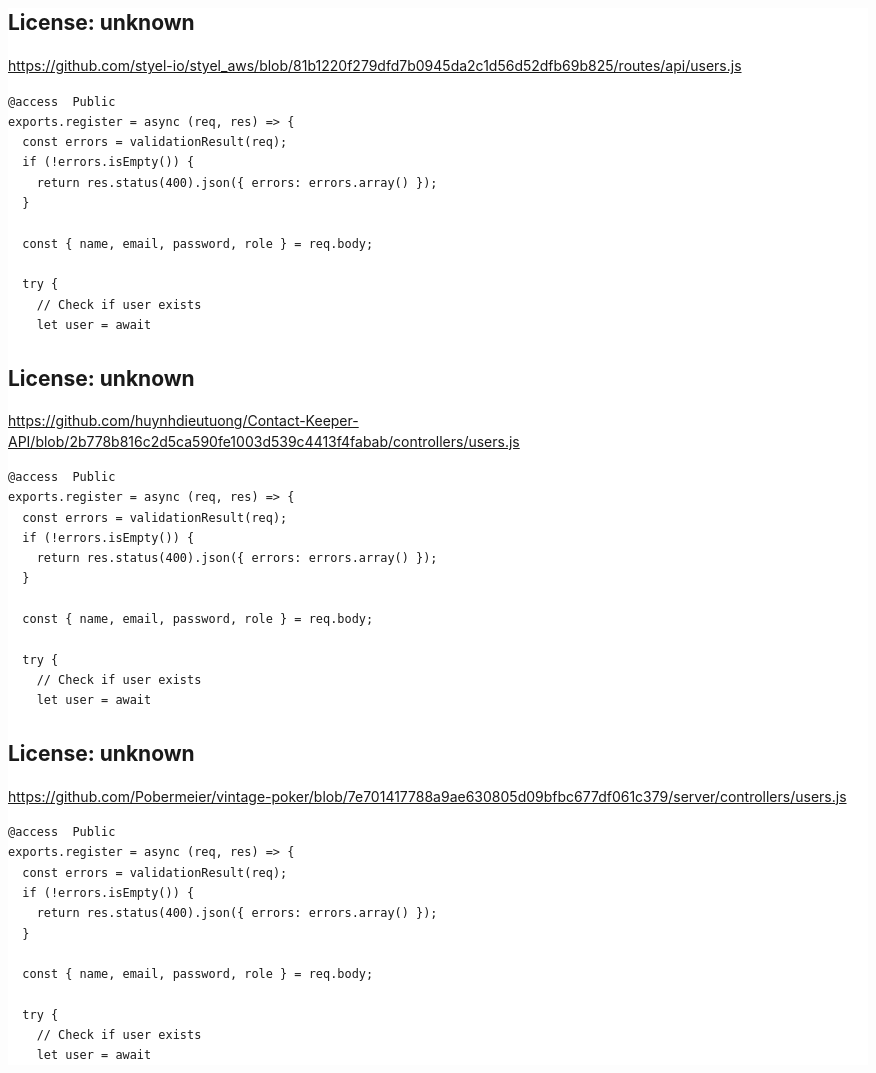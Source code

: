 
## License: unknown
https://github.com/styel-io/styel_aws/blob/81b1220f279dfd7b0945da2c1d56d52dfb69b825/routes/api/users.js

```
@access  Public
exports.register = async (req, res) => {
  const errors = validationResult(req);
  if (!errors.isEmpty()) {
    return res.status(400).json({ errors: errors.array() });
  }

  const { name, email, password, role } = req.body;

  try {
    // Check if user exists
    let user = await
```


## License: unknown
https://github.com/huynhdieutuong/Contact-Keeper-API/blob/2b778b816c2d5ca590fe1003d539c4413f4fabab/controllers/users.js

```
@access  Public
exports.register = async (req, res) => {
  const errors = validationResult(req);
  if (!errors.isEmpty()) {
    return res.status(400).json({ errors: errors.array() });
  }

  const { name, email, password, role } = req.body;

  try {
    // Check if user exists
    let user = await
```


## License: unknown
https://github.com/Pobermeier/vintage-poker/blob/7e701417788a9ae630805d09bfbc677df061c379/server/controllers/users.js

```
@access  Public
exports.register = async (req, res) => {
  const errors = validationResult(req);
  if (!errors.isEmpty()) {
    return res.status(400).json({ errors: errors.array() });
  }

  const { name, email, password, role } = req.body;

  try {
    // Check if user exists
    let user = await
```
